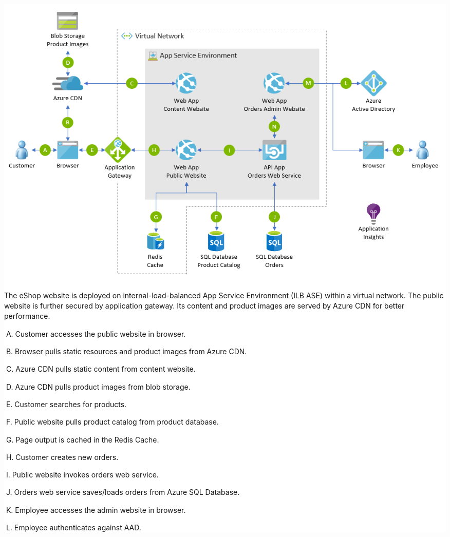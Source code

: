 ![](images/architecture-overview.png)

The eShop website is deployed on internal-load-balanced App Service Environment (ILB ASE) within a virtual network. The public website is further secured by application gateway. Its content and product images are served by Azure CDN for better performance.

​	A. Customer accesses the public website in browser.

​	B. Browser pulls static resources and product images from Azure CDN.

​	C. Azure CDN pulls static content from content website.

​	D. Azure CDN pulls product images from blob storage.

​	E. Customer searches for products.

​	F. Public website pulls product catalog from product database.

​	G. Page output is cached in the Redis Cache.

​	H. Customer creates new orders.

​	I. Public website invokes orders web service.

​	J. Orders web service saves/loads orders from Azure SQL Database.

​	K. Employee accesses the admin website in browser.

​	L. Employee authenticates against AAD.
